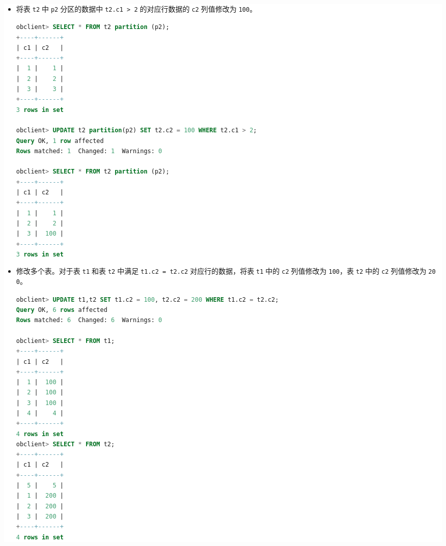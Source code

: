 - 将表 `t2` 中 `p2` 分区的数据中 `t2.c1 > 2` 的对应行数据的 `c2` 列值修改为 `100`。

   ```sql
   obclient> SELECT * FROM t2 partition (p2);
   +----+------+
   | c1 | c2   |
   +----+------+
   |  1 |    1 |
   |  2 |    2 |
   |  3 |    3 |
   +----+------+
   3 rows in set

   obclient> UPDATE t2 partition(p2) SET t2.c2 = 100 WHERE t2.c1 > 2;
   Query OK, 1 row affected
   Rows matched: 1  Changed: 1  Warnings: 0

   obclient> SELECT * FROM t2 partition (p2);
   +----+------+
   | c1 | c2   |
   +----+------+
   |  1 |    1 |
   |  2 |    2 |
   |  3 |  100 |
   +----+------+
   3 rows in set
   ```

- 修改多个表。对于表 `t1` 和表 `t2` 中满足 `t1.c2 = t2.c2` 对应行的数据，将表 `t1` 中的 `c2` 列值修改为 `100`，表 `t2` 中的 `c2` 列值修改为 `200`。

   ```sql
   obclient> UPDATE t1,t2 SET t1.c2 = 100, t2.c2 = 200 WHERE t1.c2 = t2.c2;
   Query OK, 6 rows affected
   Rows matched: 6  Changed: 6  Warnings: 0

   obclient> SELECT * FROM t1;
   +----+------+
   | c1 | c2   |
   +----+------+
   |  1 |  100 |
   |  2 |  100 |
   |  3 |  100 |
   |  4 |    4 |
   +----+------+
   4 rows in set
   obclient> SELECT * FROM t2;
   +----+------+
   | c1 | c2   |
   +----+------+
   |  5 |    5 |
   |  1 |  200 |
   |  2 |  200 |
   |  3 |  200 |
   +----+------+
   4 rows in set
   ```
